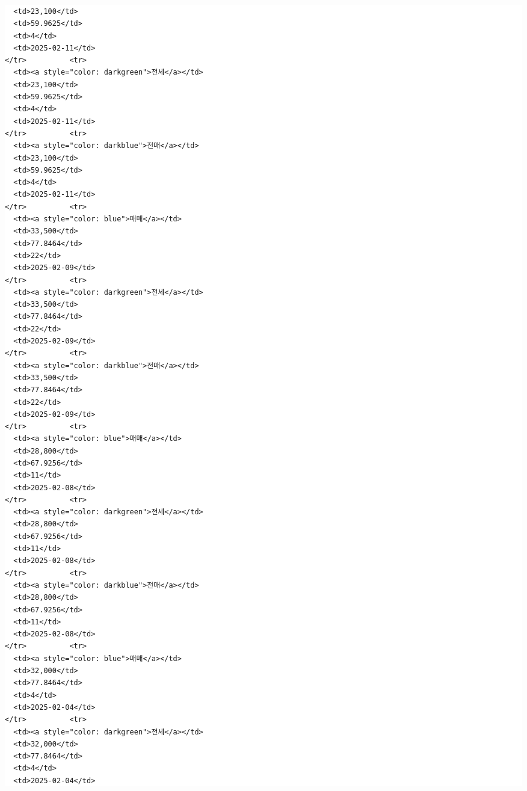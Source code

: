       <td>23,100</td>
      <td>59.9625</td>
      <td>4</td>
      <td>2025-02-11</td>
    </tr>          <tr>
      <td><a style="color: darkgreen">전세</a></td>
      <td>23,100</td>
      <td>59.9625</td>
      <td>4</td>
      <td>2025-02-11</td>
    </tr>          <tr>
      <td><a style="color: darkblue">전매</a></td>
      <td>23,100</td>
      <td>59.9625</td>
      <td>4</td>
      <td>2025-02-11</td>
    </tr>          <tr>
      <td><a style="color: blue">매매</a></td>
      <td>33,500</td>
      <td>77.8464</td>
      <td>22</td>
      <td>2025-02-09</td>
    </tr>          <tr>
      <td><a style="color: darkgreen">전세</a></td>
      <td>33,500</td>
      <td>77.8464</td>
      <td>22</td>
      <td>2025-02-09</td>
    </tr>          <tr>
      <td><a style="color: darkblue">전매</a></td>
      <td>33,500</td>
      <td>77.8464</td>
      <td>22</td>
      <td>2025-02-09</td>
    </tr>          <tr>
      <td><a style="color: blue">매매</a></td>
      <td>28,800</td>
      <td>67.9256</td>
      <td>11</td>
      <td>2025-02-08</td>
    </tr>          <tr>
      <td><a style="color: darkgreen">전세</a></td>
      <td>28,800</td>
      <td>67.9256</td>
      <td>11</td>
      <td>2025-02-08</td>
    </tr>          <tr>
      <td><a style="color: darkblue">전매</a></td>
      <td>28,800</td>
      <td>67.9256</td>
      <td>11</td>
      <td>2025-02-08</td>
    </tr>          <tr>
      <td><a style="color: blue">매매</a></td>
      <td>32,000</td>
      <td>77.8464</td>
      <td>4</td>
      <td>2025-02-04</td>
    </tr>          <tr>
      <td><a style="color: darkgreen">전세</a></td>
      <td>32,000</td>
      <td>77.8464</td>
      <td>4</td>
      <td>2025-02-04</td>